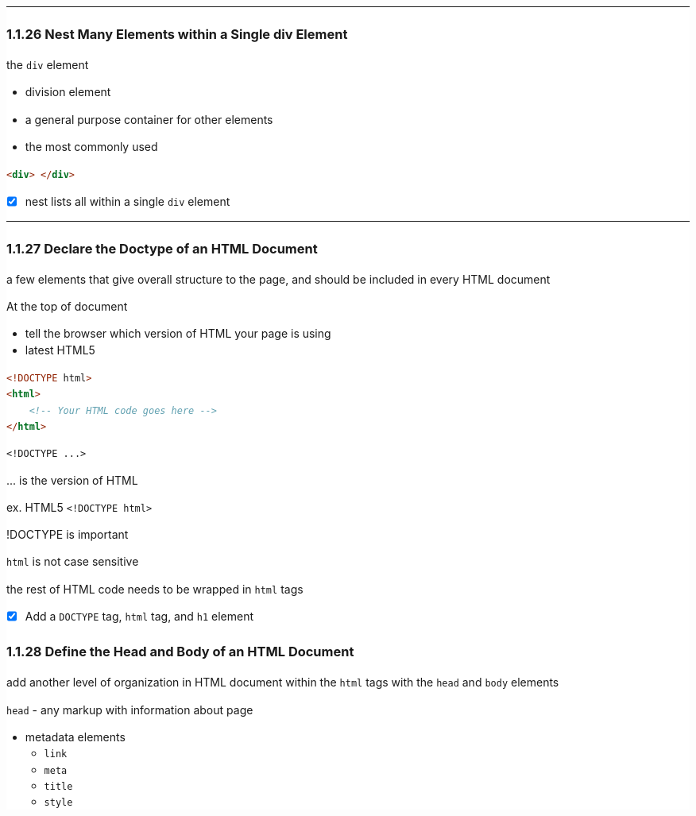 ------

### 1.1.26 Nest Many Elements within a Single div Element

the `div` element

- division element
- a general purpose container for other elements

- the most commonly used

```html
<div> </div>
```

- [x] nest lists all within a single `div` element

------

### 1.1.27 Declare the Doctype of an HTML Document

a few elements that give overall structure to the page, and should be included in every HTML document



At the top of document

- tell the browser which version of HTML your page is using
- latest HTML5

```html
<!DOCTYPE html>
<html>
    <!-- Your HTML code goes here -->
</html>
```

`<!DOCTYPE ...>` 

... is the version of HTML

ex. HTML5 `<!DOCTYPE html>`

!DOCTYPE is important

`html` is not case sensitive



the rest of HTML code needs to be wrapped in `html` tags

- [x] Add a `DOCTYPE` tag, `html` tag, and `h1` element

### 1.1.28 Define the Head and Body of an HTML Document      	

add another level of organization in HTML document within the `html` tags with the `head` and `body` elements

`head` - any markup with information about page

- metadata elements
  - `link`
  - `meta`
  - `title`
  - `style`

